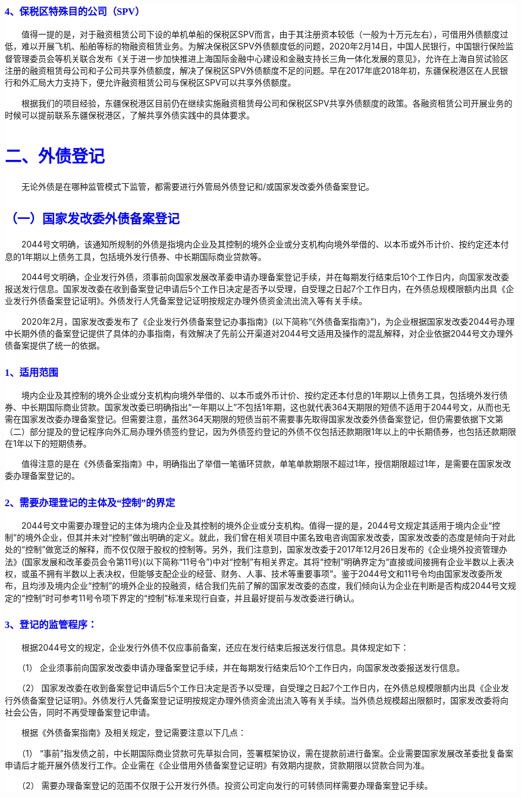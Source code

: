 ### <font face="华文中宋" color=blue>4、保税区特殊目的公司（SPV）</font>

　　值得一提的是，对于融资租赁公司下设的单机单船的保税区SPV而言，由于其注册资本较低（一般为十万元左右），可借用外债额度过低，难以开展飞机、船舶等标的物融资租赁业务。为解决保税区SPV外债额度低的问题，2020年2月14日，中国人民银行，中国银行保险监督管理委员会等机关联合发布《关于进一步加快推进上海国际金融中心建设和金融支持长三角一体化发展的意见》，允许在上海自贸试验区注册的融资租赁母公司和子公司共享外债额度，解决了保税区SPV外债额度不足的问题。早在2017年底2018年初，东疆保税港区在人民银行和外汇局大力支持下，便允许融资租赁公司与保税区SPV可以共享外债额度。

　　根据我们的项目经验，东疆保税港区目前仍在继续实施融资租赁母公司和保税区SPV共享外债额度的政策。各融资租赁公司开展业务的时候可以提前联系东疆保税港区，了解共享外债实践中的具体要求。

 

# <font face="华文中宋" color=blue>二、外债登记</font>

　　无论外债是在哪种监管模式下监管，都需要进行外管局外债登记和/或国家发改委外债备案登记。

## <font face="华文中宋" color=blue>（一）国家发改委外债备案登记</font>

　　2044号文明确，该通知所规制的外债是指境内企业及其控制的境外企业或分支机构向境外举借的、以本币或外币计价、按约定还本付息的1年期以上债务工具，包括境外发行债券、中长期国际商业贷款等。

　　2044号文明确，企业发行外债，须事前向国家发展改革委申请办理备案登记手续，并在每期发行结束后10个工作日内，向国家发改委报送发行信息。国家发改委在收到备案登记申请后5个工作日决定是否予以受理，自受理之日起7个工作日内，在外债总规模限额内出具《企业发行外债备案登记证明》。外债发行人凭备案登记证明按规定办理外债资金流出流入等有关手续。

　　2020年2月，国家发改委发布了《企业发行外债备案登记办事指南》(以下简称“《外债备案指南》”)，为企业根据国家发改委2044号办理中长期外债的备案登记提供了具体的办事指南，有效解决了先前公开渠道对2044号文适用及操作的混乱解释，对企业依据2044号文办理外债备案提供了统一的依据。

### <font face="华文中宋" color=blue>1、适用范围</font>

　　境内企业及其控制的境外企业或分支机构向境外举借的、以本币或外币计价、按约定还本付息的1年期以上债务工具，包括境外发行债券、中长期国际商业贷款。国家发改委已明确指出“一年期以上”不包括1年期，这也就代表364天期限的短债不适用于2044号文，从而也无需在国家发改委办理备案登记。但需要注意，虽然364天期限的短债当前不需要事先取得国家发改委外债备案登记，但仍需要依据下文第（二）部分提及的登记程序向外汇局办理外债签约登记，因为外债签约登记的外债不仅包括还款期限1年以上的中长期债券，也包括还款期限在1年以下的短期债券。

　　值得注意的是在《外债备案指南》中，明确指出了举借一笔循环贷款，单笔单款期限不超过1年，授信期限超过1年，是需要在国家发改委办理备案登记的。

### <font face="华文中宋" color=blue>2、需要办理登记的主体及“控制”的界定</font>

　　2044号文中需要办理登记的主体为境内企业及其控制的境外企业或分支机构。值得一提的是，2044号文规定其适用于境内企业“控制”的境外企业，但其并未对“控制”做出明确的定义。就此，我们曾在相关项目中匿名致电咨询国家发改委，国家发改委的态度是倾向于对此处的“控制”做宽泛的解释，而不仅仅限于股权的控制等。另外，我们注意到，国家发改委于2017年12月26日发布的《企业境外投资管理办法》(国家发展和改革委员会令第11号)(以下简称“11号令”)中对“控制”有相关界定。其将“控制”明确界定为“直接或间接拥有企业半数以上表决权，或虽不拥有半数以上表决权，但能够支配企业的经营、财务、人事、技术等重要事项”。鉴于2044号文和11号令均由国家发改委所发布，且均涉及境内企业“控制”的境外企业的投融资，结合我们先前了解的国家发改委的态度，我们倾向认为企业在判断是否构成2044号文规定的“控制”时可参考11号令项下界定的“控制”标准来现行自查，并且最好提前与发改委进行确认。


### <font face="华文中宋" color=blue> 3、登记的监管程序：</font>

　　根据2044号文的规定，企业发行外债不仅应事前备案，还应在发行结束后报送发行信息。具体规定如下：

　　（1）    企业须事前向国家发改委申请办理备案登记手续，并在每期发行结束后10个工作日内，向国家发改委报送发行信息。

　　（2）    国家发改委在收到备案登记申请后5个工作日决定是否予以受理，自受理之日起7个工作日内，在外债总规模限额内出具《企业发行外债备案登记证明》。外债发行人凭备案登记证明按规定办理外债资金流出流入等有关手续。当外债总规模超出限额时，国家发改委将向社会公告，同时不再受理备案登记申请。

　　根据《外债备案指南》及相关规定，登记需要注意以下几点：

　　（1）  “事前”指发债之前，中长期国际商业贷款可先草拟合同，签署框架协议，需在提款前进行备案。企业需要国家发展改革委批复备案申请后才能开展外债发行工作。企业需在《企业借用外债备案登记证明》有效期内提款，贷款期限以贷款合同为准。

　　（2）  需要办理备案登记的范围不仅限于公开发行外债。投资公司定向发行的可转债同样需要办理备案登记手续。
